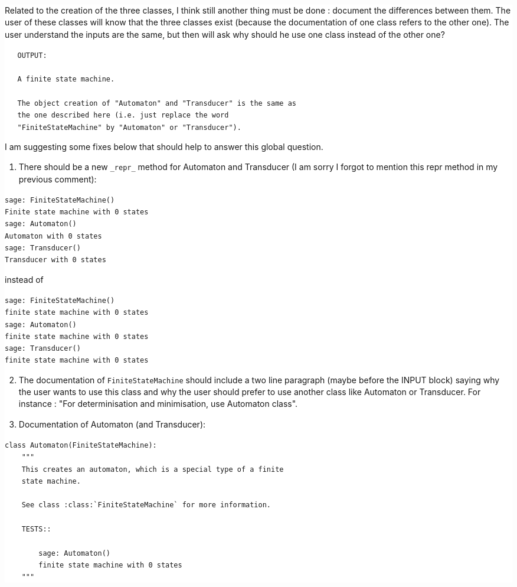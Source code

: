 Related to the creation of the three classes, I think still another thing must be done : document the differences between them. The user of these classes will know that the three classes exist (because the documentation of one class refers to the other one). The user understand the inputs are the same, but then will ask why should he use one class instead of the other one?

```
   OUTPUT:

   A finite state machine.

   The object creation of "Automaton" and "Transducer" is the same as
   the one described here (i.e. just replace the word
   "FiniteStateMachine" by "Automaton" or "Transducer").
```

I am suggesting some fixes below that should help to answer this global question.

1. There should be a new `_repr_` method for Automaton and Transducer (I am sorry I forgot to mention this repr method in my previous comment):

```
sage: FiniteStateMachine()
Finite state machine with 0 states
sage: Automaton()
Automaton with 0 states
sage: Transducer()
Transducer with 0 states
```

instead of

```
sage: FiniteStateMachine()
finite state machine with 0 states
sage: Automaton()
finite state machine with 0 states
sage: Transducer()
finite state machine with 0 states
```

2. The documentation of `FiniteStateMachine` should include a two line paragraph (maybe before the INPUT block) saying why the user wants to use this class and why the user should prefer to use another class like Automaton or Transducer. For instance : "For determinisation and minimisation, use Automaton class".

3. Documentation of Automaton (and Transducer):

```
class Automaton(FiniteStateMachine):
    """
    This creates an automaton, which is a special type of a finite
    state machine.

    See class :class:`FiniteStateMachine` for more information.

    TESTS::

        sage: Automaton()
        finite state machine with 0 states
    """
```
